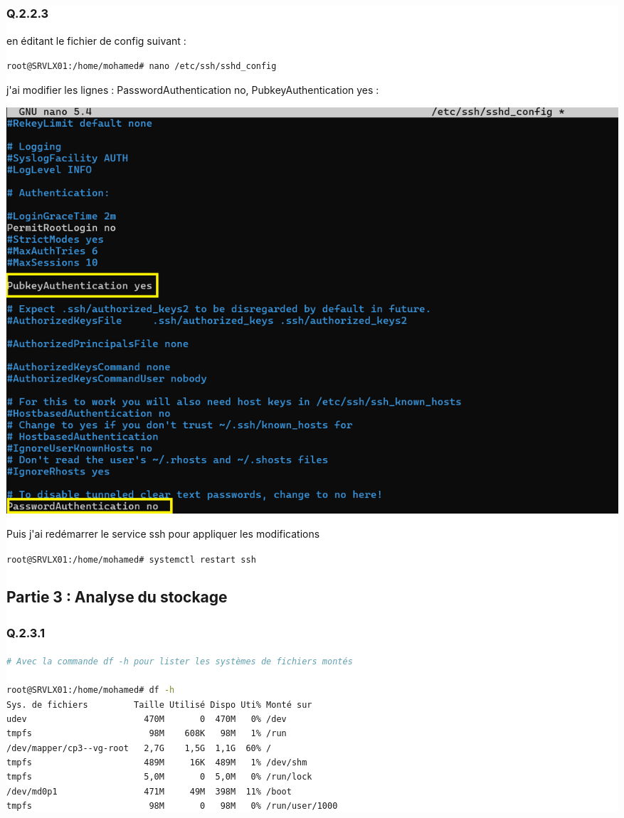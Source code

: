 ### Q.2.2.3  

en éditant le fichier de config suivant :

```bash
root@SRVLX01:/home/mohamed# nano /etc/ssh/sshd_config
```
j'ai modifier les lignes : PasswordAuthentication no, PubkeyAuthentication yes :

![Description de l'image](https://github.com/MB7M/Checkpoint-3/blob/main/Images/q2.2.3.png)

Puis j'ai redémarrer le service ssh pour appliquer les modifications  

```bash
root@SRVLX01:/home/mohamed# systemctl restart ssh
```

## Partie 3 : Analyse du stockage

### Q.2.3.1    

```bash
# Avec la commande df -h pour lister les systèmes de fichiers montés

root@SRVLX01:/home/mohamed# df -h
Sys. de fichiers         Taille Utilisé Dispo Uti% Monté sur
udev                       470M       0  470M   0% /dev
tmpfs                       98M    608K   98M   1% /run
/dev/mapper/cp3--vg-root   2,7G    1,5G  1,1G  60% /
tmpfs                      489M     16K  489M   1% /dev/shm
tmpfs                      5,0M       0  5,0M   0% /run/lock
/dev/md0p1                 471M     49M  398M  11% /boot
tmpfs                       98M       0   98M   0% /run/user/1000
```
